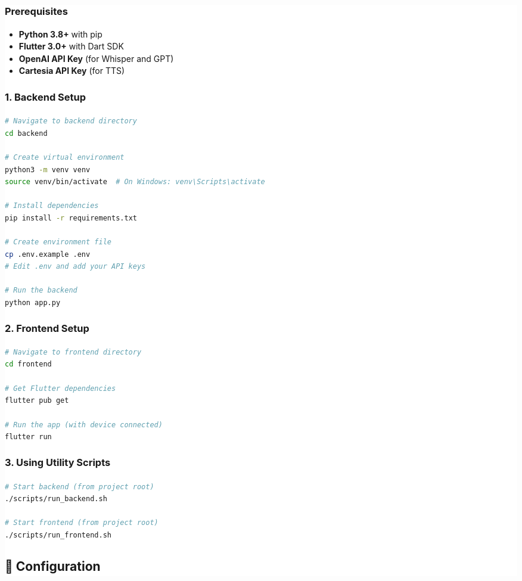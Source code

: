 ### Prerequisites

- **Python 3.8+** with pip
- **Flutter 3.0+** with Dart SDK
- **OpenAI API Key** (for Whisper and GPT)
- **Cartesia API Key** (for TTS)

### 1. Backend Setup

```bash
# Navigate to backend directory
cd backend

# Create virtual environment
python3 -m venv venv
source venv/bin/activate  # On Windows: venv\Scripts\activate

# Install dependencies
pip install -r requirements.txt

# Create environment file
cp .env.example .env
# Edit .env and add your API keys

# Run the backend
python app.py
```

### 2. Frontend Setup

```bash
# Navigate to frontend directory
cd frontend

# Get Flutter dependencies
flutter pub get

# Run the app (with device connected)
flutter run
```

### 3. Using Utility Scripts

```bash
# Start backend (from project root)
./scripts/run_backend.sh

# Start frontend (from project root)
./scripts/run_frontend.sh
```

## 🔧 Configuration
